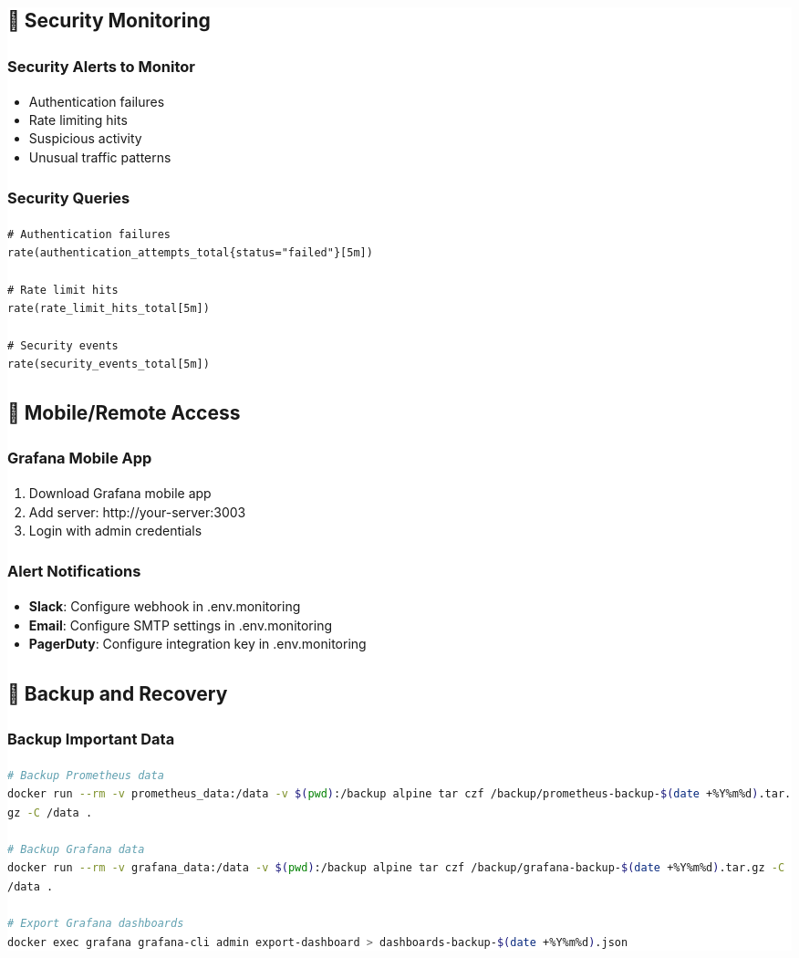 ## 🔐 Security Monitoring

### Security Alerts to Monitor

- Authentication failures
- Rate limiting hits
- Suspicious activity
- Unusual traffic patterns

### Security Queries

```promql
# Authentication failures
rate(authentication_attempts_total{status="failed"}[5m])

# Rate limit hits
rate(rate_limit_hits_total[5m])

# Security events
rate(security_events_total[5m])
```

## 📱 Mobile/Remote Access

### Grafana Mobile App

1. Download Grafana mobile app
2. Add server: http://your-server:3003
3. Login with admin credentials

### Alert Notifications

- **Slack**: Configure webhook in .env.monitoring
- **Email**: Configure SMTP settings in .env.monitoring
- **PagerDuty**: Configure integration key in .env.monitoring

## 🔄 Backup and Recovery

### Backup Important Data

```bash
# Backup Prometheus data
docker run --rm -v prometheus_data:/data -v $(pwd):/backup alpine tar czf /backup/prometheus-backup-$(date +%Y%m%d).tar.gz -C /data .

# Backup Grafana data
docker run --rm -v grafana_data:/data -v $(pwd):/backup alpine tar czf /backup/grafana-backup-$(date +%Y%m%d).tar.gz -C /data .

# Export Grafana dashboards
docker exec grafana grafana-cli admin export-dashboard > dashboards-backup-$(date +%Y%m%d).json
```
